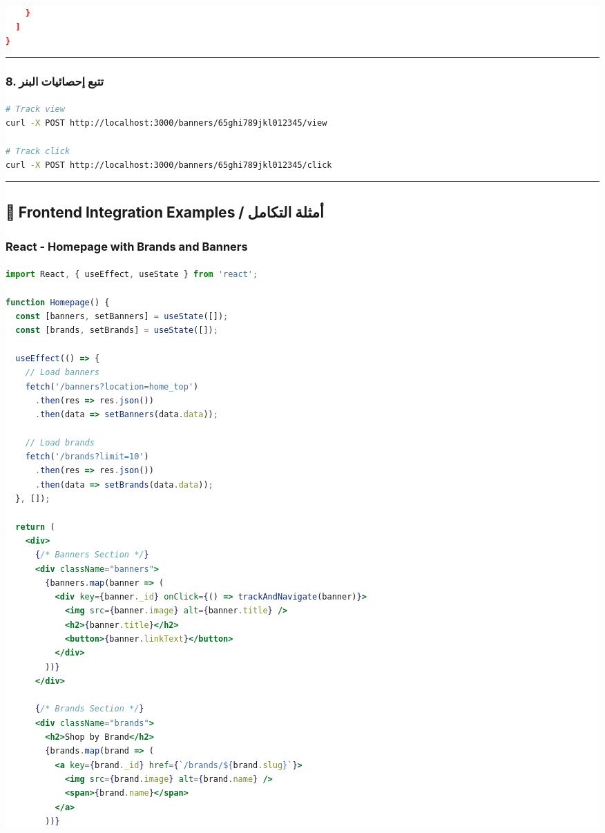 ```json
    }
  ]
}
```

---

### 8. تتبع إحصائيات البنر

```bash
# Track view
curl -X POST http://localhost:3000/banners/65ghi789jkl012345/view

# Track click
curl -X POST http://localhost:3000/banners/65ghi789jkl012345/click
```

---

## 📱 Frontend Integration Examples / أمثلة التكامل

### React - Homepage with Brands and Banners

```jsx
import React, { useEffect, useState } from 'react';

function Homepage() {
  const [banners, setBanners] = useState([]);
  const [brands, setBrands] = useState([]);

  useEffect(() => {
    // Load banners
    fetch('/banners?location=home_top')
      .then(res => res.json())
      .then(data => setBanners(data.data));

    // Load brands
    fetch('/brands?limit=10')
      .then(res => res.json())
      .then(data => setBrands(data.data));
  }, []);

  return (
    <div>
      {/* Banners Section */}
      <div className="banners">
        {banners.map(banner => (
          <div key={banner._id} onClick={() => trackAndNavigate(banner)}>
            <img src={banner.image} alt={banner.title} />
            <h2>{banner.title}</h2>
            <button>{banner.linkText}</button>
          </div>
        ))}
      </div>

      {/* Brands Section */}
      <div className="brands">
        <h2>Shop by Brand</h2>
        {brands.map(brand => (
          <a key={brand._id} href={`/brands/${brand.slug}`}>
            <img src={brand.image} alt={brand.name} />
            <span>{brand.name}</span>
          </a>
        ))}
```